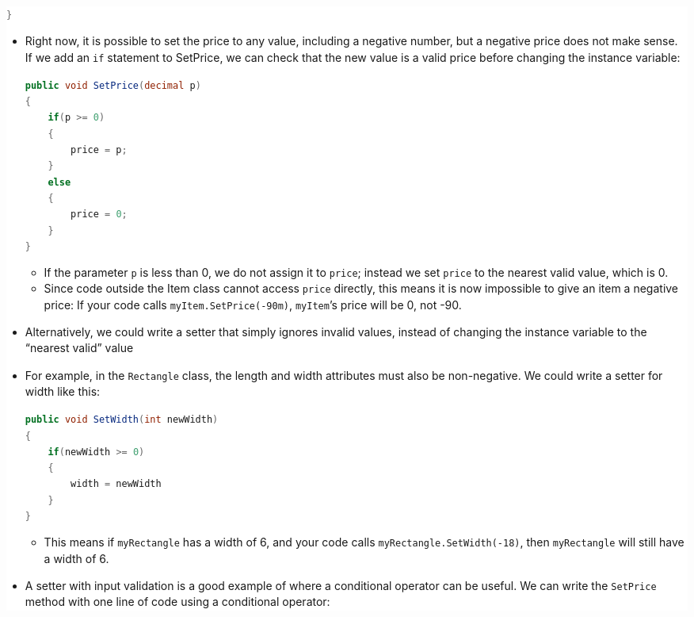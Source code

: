   ``` csharp
  }
  ```

- Right now, it is possible to set the price to any value, including a
  negative number, but a negative price does not make sense. If we add
  an `if` statement to SetPrice, we can check that the new value is a
  valid price before changing the instance variable:

  ``` csharp
  public void SetPrice(decimal p)
  {
      if(p >= 0)
      {
          price = p;
      }
      else
      {
          price = 0;
      }
  }
  ```

  - If the parameter `p` is less than 0, we do not assign it to `price`;
    instead we set `price` to the nearest valid value, which is 0.
  - Since code outside the Item class cannot access `price` directly,
    this means it is now impossible to give an item a negative price: If
    your code calls `myItem.SetPrice(-90m)`, `myItem`’s price will be 0,
    not -90.

- Alternatively, we could write a setter that simply ignores invalid
  values, instead of changing the instance variable to the “nearest
  valid” value

- For example, in the `Rectangle` class, the length and width attributes
  must also be non-negative. We could write a setter for width like
  this:

  ``` csharp
  public void SetWidth(int newWidth)
  {
      if(newWidth >= 0)
      {
          width = newWidth
      }
  }
  ```

  - This means if `myRectangle` has a width of 6, and your code calls
    `myRectangle.SetWidth(-18)`, then `myRectangle` will still have a
    width of 6.

- A setter with input validation is a good example of where a
  conditional operator can be useful. We can write the `SetPrice` method
  with one line of code using a conditional operator:
